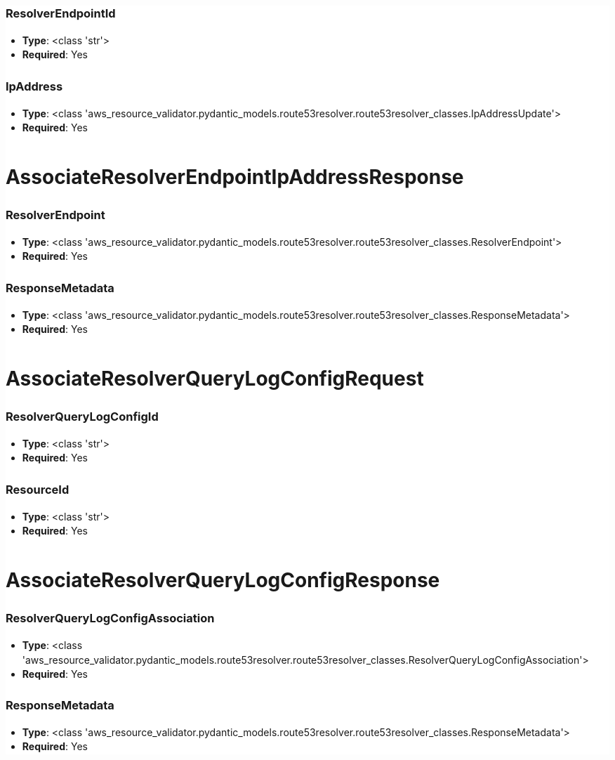 ### ResolverEndpointId
- **Type**: <class 'str'>
- **Required**: Yes

### IpAddress
- **Type**: <class 'aws_resource_validator.pydantic_models.route53resolver.route53resolver_classes.IpAddressUpdate'>
- **Required**: Yes


# AssociateResolverEndpointIpAddressResponse

### ResolverEndpoint
- **Type**: <class 'aws_resource_validator.pydantic_models.route53resolver.route53resolver_classes.ResolverEndpoint'>
- **Required**: Yes

### ResponseMetadata
- **Type**: <class 'aws_resource_validator.pydantic_models.route53resolver.route53resolver_classes.ResponseMetadata'>
- **Required**: Yes


# AssociateResolverQueryLogConfigRequest

### ResolverQueryLogConfigId
- **Type**: <class 'str'>
- **Required**: Yes

### ResourceId
- **Type**: <class 'str'>
- **Required**: Yes


# AssociateResolverQueryLogConfigResponse

### ResolverQueryLogConfigAssociation
- **Type**: <class 'aws_resource_validator.pydantic_models.route53resolver.route53resolver_classes.ResolverQueryLogConfigAssociation'>
- **Required**: Yes

### ResponseMetadata
- **Type**: <class 'aws_resource_validator.pydantic_models.route53resolver.route53resolver_classes.ResponseMetadata'>
- **Required**: Yes

